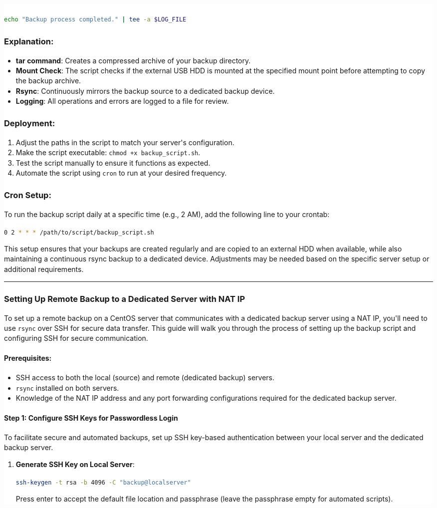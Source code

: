 ```bash

echo "Backup process completed." | tee -a $LOG_FILE
```

### Explanation:
- **tar command**: Creates a compressed archive of your backup directory.
- **Mount Check**: The script checks if the external USB HDD is mounted at the specified mount point before attempting to copy the backup archive.
- **Rsync**: Continuously mirrors the backup source to a dedicated backup device.
- **Logging**: All operations and errors are logged to a file for review.

### Deployment:
1. Adjust the paths in the script to match your server's configuration.
2. Make the script executable: `chmod +x backup_script.sh`.
3. Test the script manually to ensure it functions as expected.
4. Automate the script using `cron` to run at your desired frequency.

### Cron Setup:
To run the backup script daily at a specific time (e.g., 2 AM), add the following line to your crontab:
```bash
0 2 * * * /path/to/script/backup_script.sh
```

This setup ensures that your backups are created regularly and are copied to an external HDD when available, while also maintaining a continuous rsync backup to a dedicated device. Adjustments may be needed based on the specific server setup or additional requirements.

----------

### Setting Up Remote Backup to a Dedicated Server with NAT IP

To set up a remote backup on a CentOS server that communicates with a dedicated backup server using a NAT IP, you'll need to use `rsync` over SSH for secure data transfer. This guide will walk you through the process of setting up the backup script and configuring SSH for secure communication.

#### Prerequisites:
- SSH access to both the local (source) and remote (dedicated backup) servers.
- `rsync` installed on both servers.
- Knowledge of the NAT IP address and any port forwarding configurations required for the dedicated backup server.

#### Step 1: Configure SSH Keys for Passwordless Login
To facilitate secure and automated backups, set up SSH key-based authentication between your local server and the dedicated backup server.

1. **Generate SSH Key on Local Server**:
   ```bash
   ssh-keygen -t rsa -b 4096 -C "backup@localserver"
   ```
   Press enter to accept the default file location and passphrase (leave the passphrase empty for automated scripts).
